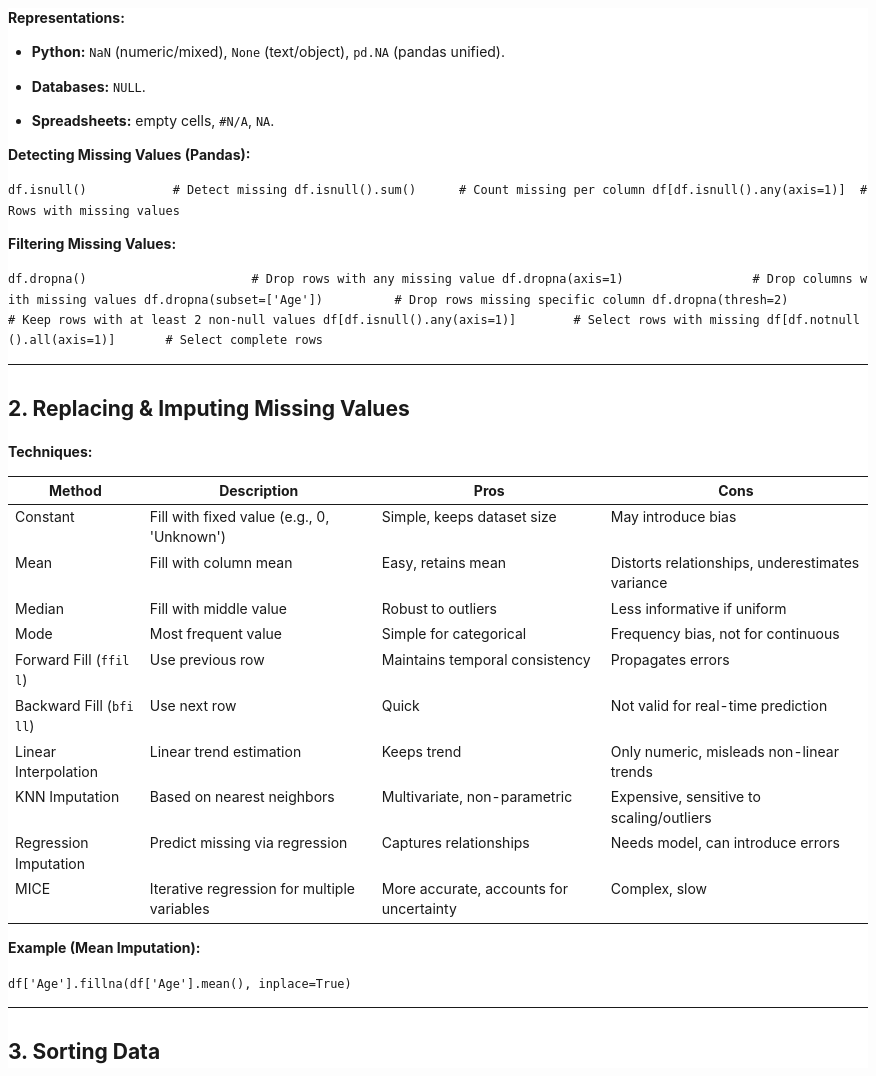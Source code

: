 **Representations:**

- **Python:** `NaN` (numeric/mixed), `None` (text/object), `pd.NA` (pandas unified).
    
- **Databases:** `NULL`.
    
- **Spreadsheets:** empty cells, `#N/A`, `NA`.
    

**Detecting Missing Values (Pandas):**

`df.isnull()            # Detect missing df.isnull().sum()      # Count missing per column df[df.isnull().any(axis=1)]  # Rows with missing values`

**Filtering Missing Values:**

`df.dropna()                       # Drop rows with any missing value df.dropna(axis=1)                  # Drop columns with missing values df.dropna(subset=['Age'])          # Drop rows missing specific column df.dropna(thresh=2)                # Keep rows with at least 2 non-null values df[df.isnull().any(axis=1)]        # Select rows with missing df[df.notnull().all(axis=1)]       # Select complete rows`

---

## 2. Replacing & Imputing Missing Values

**Techniques:**

|Method|Description|Pros|Cons|
|---|---|---|---|
|Constant|Fill with fixed value (e.g., 0, 'Unknown')|Simple, keeps dataset size|May introduce bias|
|Mean|Fill with column mean|Easy, retains mean|Distorts relationships, underestimates variance|
|Median|Fill with middle value|Robust to outliers|Less informative if uniform|
|Mode|Most frequent value|Simple for categorical|Frequency bias, not for continuous|
|Forward Fill (`ffill`)|Use previous row|Maintains temporal consistency|Propagates errors|
|Backward Fill (`bfill`)|Use next row|Quick|Not valid for real-time prediction|
|Linear Interpolation|Linear trend estimation|Keeps trend|Only numeric, misleads non-linear trends|
|KNN Imputation|Based on nearest neighbors|Multivariate, non-parametric|Expensive, sensitive to scaling/outliers|
|Regression Imputation|Predict missing via regression|Captures relationships|Needs model, can introduce errors|
|MICE|Iterative regression for multiple variables|More accurate, accounts for uncertainty|Complex, slow|

**Example (Mean Imputation):**

`df['Age'].fillna(df['Age'].mean(), inplace=True)`

---

## 3. Sorting Data
